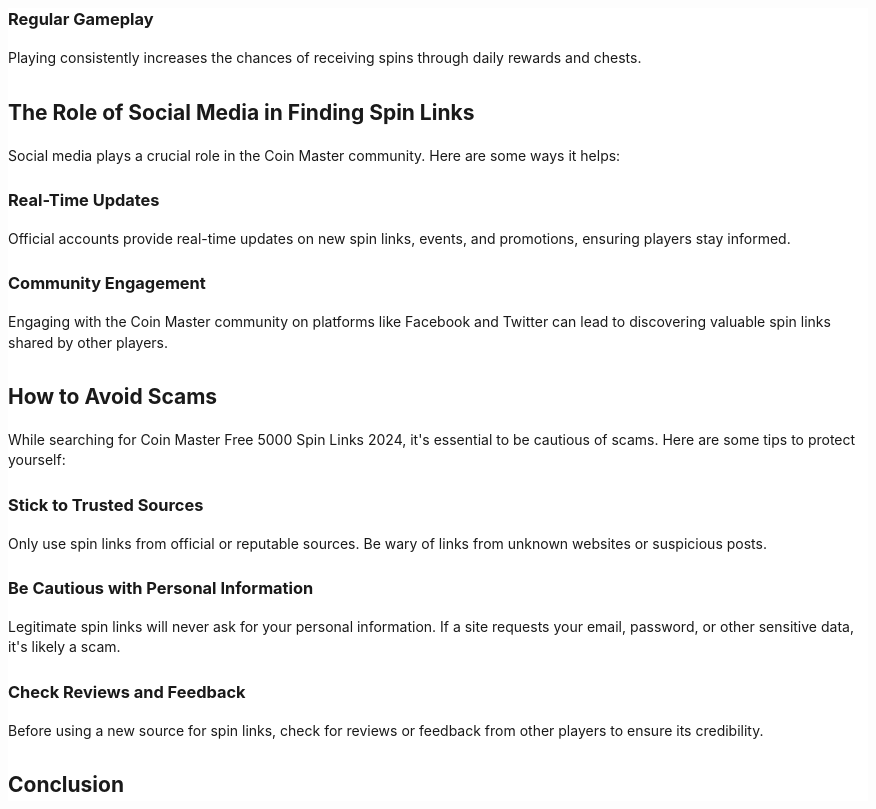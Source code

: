 <div class="markdown-heading" dir="auto">
<h3 class="heading-element" dir="auto" tabindex="-1">Regular Gameplay</h3>
<a id="user-content-regular-gameplay" class="anchor" href="https://github.com/Coin-master-free-spin-Links/Spin-to-Win-How-to-Access-Coin-Master-Free-5000-Spin-Link-2024#regular-gameplay" aria-label="Permalink: Regular Gameplay"></a></div>
Playing consistently increases the chances of receiving spins through daily rewards and chests.
<div class="markdown-heading" dir="auto">
<h2 class="heading-element" dir="auto" tabindex="-1">The Role of Social Media in Finding Spin Links</h2>
<a id="user-content-the-role-of-social-media-in-finding-spin-links" class="anchor" href="https://github.com/Coin-master-free-spin-Links/Spin-to-Win-How-to-Access-Coin-Master-Free-5000-Spin-Link-2024#the-role-of-social-media-in-finding-spin-links" aria-label="Permalink: The Role of Social Media in Finding Spin Links"></a></div>
Social media plays a crucial role in the Coin Master community. Here are some ways it helps:
<div class="markdown-heading" dir="auto">
<h3 class="heading-element" dir="auto" tabindex="-1">Real-Time Updates</h3>
<a id="user-content-real-time-updates" class="anchor" href="https://github.com/Coin-master-free-spin-Links/Spin-to-Win-How-to-Access-Coin-Master-Free-5000-Spin-Link-2024#real-time-updates" aria-label="Permalink: Real-Time Updates"></a></div>
Official accounts provide real-time updates on new spin links, events, and promotions, ensuring players stay informed.
<div class="markdown-heading" dir="auto">
<h3 class="heading-element" dir="auto" tabindex="-1">Community Engagement</h3>
<a id="user-content-community-engagement" class="anchor" href="https://github.com/Coin-master-free-spin-Links/Spin-to-Win-How-to-Access-Coin-Master-Free-5000-Spin-Link-2024#community-engagement" aria-label="Permalink: Community Engagement"></a></div>
Engaging with the Coin Master community on platforms like Facebook and Twitter can lead to discovering valuable spin links shared by other players.
<div class="markdown-heading" dir="auto">
<h2 class="heading-element" dir="auto" tabindex="-1">How to Avoid Scams</h2>
<a id="user-content-how-to-avoid-scams" class="anchor" href="https://github.com/Coin-master-free-spin-Links/Spin-to-Win-How-to-Access-Coin-Master-Free-5000-Spin-Link-2024#how-to-avoid-scams" aria-label="Permalink: How to Avoid Scams"></a></div>
While searching for Coin Master Free 5000 Spin Links 2024, it's essential to be cautious of scams. Here are some tips to protect yourself:
<div class="markdown-heading" dir="auto">
<h3 class="heading-element" dir="auto" tabindex="-1">Stick to Trusted Sources</h3>
<a id="user-content-stick-to-trusted-sources" class="anchor" href="https://github.com/Coin-master-free-spin-Links/Spin-to-Win-How-to-Access-Coin-Master-Free-5000-Spin-Link-2024#stick-to-trusted-sources" aria-label="Permalink: Stick to Trusted Sources"></a></div>
Only use spin links from official or reputable sources. Be wary of links from unknown websites or suspicious posts.
<div class="markdown-heading" dir="auto">
<h3 class="heading-element" dir="auto" tabindex="-1">Be Cautious with Personal Information</h3>
<a id="user-content-be-cautious-with-personal-information" class="anchor" href="https://github.com/Coin-master-free-spin-Links/Spin-to-Win-How-to-Access-Coin-Master-Free-5000-Spin-Link-2024#be-cautious-with-personal-information" aria-label="Permalink: Be Cautious with Personal Information"></a></div>
Legitimate spin links will never ask for your personal information. If a site requests your email, password, or other sensitive data, it's likely a scam.
<div class="markdown-heading" dir="auto">
<h3 class="heading-element" dir="auto" tabindex="-1">Check Reviews and Feedback</h3>
<a id="user-content-check-reviews-and-feedback" class="anchor" href="https://github.com/Coin-master-free-spin-Links/Spin-to-Win-How-to-Access-Coin-Master-Free-5000-Spin-Link-2024#check-reviews-and-feedback" aria-label="Permalink: Check Reviews and Feedback"></a></div>
Before using a new source for spin links, check for reviews or feedback from other players to ensure its credibility.
<div class="markdown-heading" dir="auto">
<h2 class="heading-element" dir="auto" tabindex="-1">Conclusion</h2>
<a id="user-content-conclusion" class="anchor" href="https://github.com/Coin-master-free-spin-Links/Spin-to-Win-How-to-Access-Coin-Master-Free-5000-Spin-Link-2024#conclusion" aria-label="Permalink: Conclusion"></a></div>
